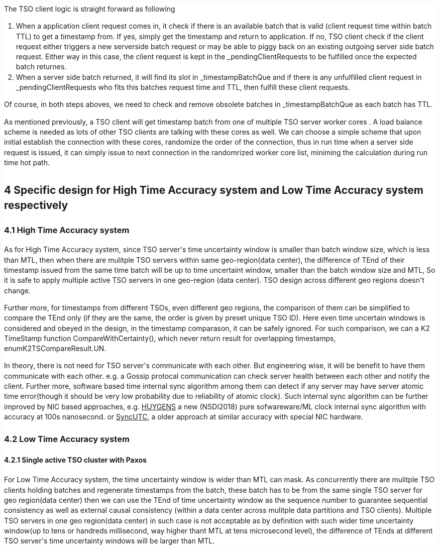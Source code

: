 The TSO client logic is straight forward as following 
1. When a application client request comes in, it check if there is an available batch that is valid (client request time within batch TTL) to get a timestamp from. If yes, simply get the timestamp and return to application. If no, TSO client check if the client request either triggers a new serverside batch request or may be able to piggy back on an existing outgoing server side batch request. Either way in this case, the client request is kept in the _pendingClientRequests to be fulfilled once the expected batch returnes.
2. When a server side batch returned, it will find its slot in _timestampBatchQue and if there is any unfulfilled client request in _pendingClientRequests who fits this batches request time and TTL, then fulfill these client requests. 

Of course, in both steps aboves, we need to check and remove obsolete batches in _timestampBatchQue as each batch has TTL.

As mentioned previously, a TSO client will get timestamp batch from one of multiple TSO server worker cores \. A load balance scheme is needed as lots of other TSO clients are talking with these cores as well. We can choose a simple scheme that upon initial establish the connection with these cores, randomize the order of the connection, thus in run time when a server side request is issued, it can simply issue to next connection in the randomrized worker core list, miniming the calculation during run time hot path.

## 4 Specific design for High Time Accuracy system and Low Time Accuracy system respectively

### 4.1 High Time Accuracy system
As for High Time Accuracy system, since TSO server's time uncertainty window is smaller than batch window size, which is less than MTL, then when there are mulitple TSO servers within same geo-region(data center), the difference of TEnd of their timestamp issued from the same time batch will be up to time uncertaint window, smaller than the batch window size and MTL, So it is safe to apply multiple active TSO servers in one geo-region (data center). TSO design across different geo regions doesn't change. 

Further more, for timestamps from different TSOs, even different geo regions, the comparison of them can be simplified to compare the TEnd only (if they are the same, the order is given by preset unique TSO ID). Here even time uncertain windows is considered and obeyed in the design, in the timestamp comparason, it can be safely ignored. For such comparison, we can a K2 TimeStamp function CompareWithCertainty(), which never return result for overlapping timestamps, enumK2TSCompareResult.UN.

In theory, there is not need for TSO server's communicate with each other. But engineering wise, it will be benefit to have them communicate with each other. e.g. a Gossip protocal communication can check server health between each other and notify the client. Further more, software based time internal sync algorithm among them can detect if any server may have server atomic time error(though it should be very low probability due to reliability of atomic clock). Such internal sync algorithm can be further improved by NIC based approaches, e.g. [HUYGENS](https://www.usenix.org/system/files/conference/nsdi18/nsdi18-geng.pdf) a new (NSDI2018) pure sofwareware/ML clock internal sync algorithm with accuracy at 100s nanosecond. or   [SyncUTC](http://lhc-electronics-workshop.web.cern.ch/LHC-electronics-workshop/2002/Poster/hoeller.pdf), a older approach at similar accuracy with special NIC hardware.

### 4.2 Low Time Accuracy system
#### 4.2.1 Single active TSO cluster with Paxos 
For Low Time Accuracy system, the time uncertainty window is wider than MTL can mask. As concurrently there are mulitple TSO clients holding batches and regenerate timestamps from the batch, these batch has to be from the same single TSO server for geo region(data center) then we can use the TEnd of time uncertainty window as the sequence number to guarantee sequential consistency as well as external causal consistency (within a data center across mulitple data partitions and TSO clients). Multiple TSO servers in one geo region(data center) in such case is not acceptable as by definition with such wider time uncertainty window(up to tens or handreds millisecond, way higher thant MTL at tens microsecond level), the difference of TEnds at different TSO server's time uncertainty windows will be larger than MTL. 
